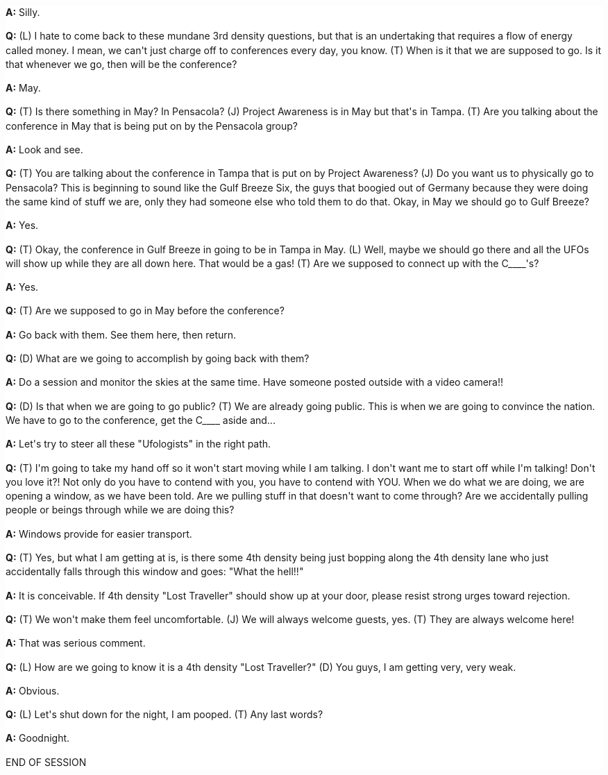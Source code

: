 **A:** Silly.

**Q:** (L) I hate to come back to these mundane 3rd density questions, but that is an undertaking that requires a flow of energy called money. I mean, we can't just charge off to conferences every day, you know. (T) When is it that we are supposed to go. Is it that whenever we go, then will be the conference?

**A:** May.

**Q:** (T) Is there something in May? In Pensacola? (J) Project Awareness is in May but that's in Tampa. (T) Are you talking about the conference in May that is being put on by the Pensacola group?

**A:** Look and see.

**Q:** (T) You are talking about the conference in Tampa that is put on by Project Awareness? (J) Do you want us to physically go to Pensacola? This is beginning to sound like the Gulf Breeze Six, the guys that boogied out of Germany because they were doing the same kind of stuff we are, only they had someone else who told them to do that. Okay, in May we should go to Gulf Breeze?

**A:** Yes.

**Q:** (T) Okay, the conference in Gulf Breeze in going to be in Tampa in May. (L) Well, maybe we should go there and all the UFOs will show up while they are all down here. That would be a gas! (T) Are we supposed to connect up with the C\_\_\_\_'s?

**A:** Yes.

**Q:** (T) Are we supposed to go in May before the conference?

**A:** Go back with them. See them here, then return.

**Q:** (D) What are we going to accomplish by going back with them?

**A:** Do a session and monitor the skies at the same time. Have someone posted outside with a video camera!!

**Q:** (D) Is that when we are going to go public? (T) We are already going public. This is when we are going to convince the nation. We have to go to the conference, get the C\_\_\_\_ aside and...

**A:** Let's try to steer all these "Ufologists" in the right path.

**Q:** (T) I'm going to take my hand off so it won't start moving while I am talking. I don't want me to start off while I'm talking! Don't you love it?! Not only do you have to contend with you, you have to contend with YOU. When we do what we are doing, we are opening a window, as we have been told. Are we pulling stuff in that doesn't want to come through? Are we accidentally pulling people or beings through while we are doing this?

**A:** Windows provide for easier transport.

**Q:** (T) Yes, but what I am getting at is, is there some 4th density being just bopping along the 4th density lane who just accidentally falls through this window and goes: "What the hell!!"

**A:** It is conceivable. If 4th density "Lost Traveller" should show up at your door, please resist strong urges toward rejection.

**Q:** (T) We won't make them feel uncomfortable. (J) We will always welcome guests, yes. (T) They are always welcome here!

**A:** That was serious comment.

**Q:** (L) How are we going to know it is a 4th density "Lost Traveller?" (D) You guys, I am getting very, very weak.

**A:** Obvious.

**Q:** (L) Let's shut down for the night, I am pooped. (T) Any last words?

**A:** Goodnight.

END OF SESSION

